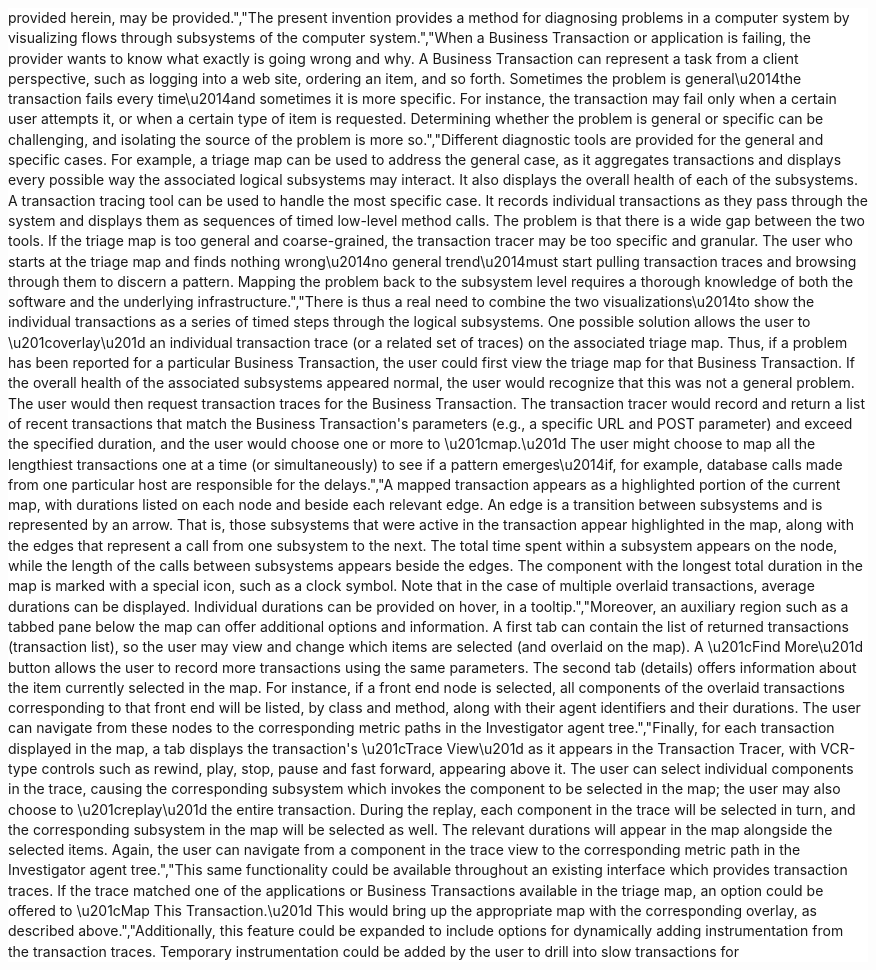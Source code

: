provided herein, may be provided.","The present invention provides a method for diagnosing problems in a computer system by visualizing flows through subsystems of the computer system.","When a Business Transaction or application is failing, the provider wants to know what exactly is going wrong and why. A Business Transaction can represent a task from a client perspective, such as logging into a web site, ordering an item, and so forth. Sometimes the problem is general\u2014the transaction fails every time\u2014and sometimes it is more specific. For instance, the transaction may fail only when a certain user attempts it, or when a certain type of item is requested. Determining whether the problem is general or specific can be challenging, and isolating the source of the problem is more so.","Different diagnostic tools are provided for the general and specific cases. For example, a triage map can be used to address the general case, as it aggregates transactions and displays every possible way the associated logical subsystems may interact. It also displays the overall health of each of the subsystems. A transaction tracing tool can be used to handle the most specific case. It records individual transactions as they pass through the system and displays them as sequences of timed low-level method calls. The problem is that there is a wide gap between the two tools. If the triage map is too general and coarse-grained, the transaction tracer may be too specific and granular. The user who starts at the triage map and finds nothing wrong\u2014no general trend\u2014must start pulling transaction traces and browsing through them to discern a pattern. Mapping the problem back to the subsystem level requires a thorough knowledge of both the software and the underlying infrastructure.","There is thus a real need to combine the two visualizations\u2014to show the individual transactions as a series of timed steps through the logical subsystems. One possible solution allows the user to \u201coverlay\u201d an individual transaction trace (or a related set of traces) on the associated triage map. Thus, if a problem has been reported for a particular Business Transaction, the user could first view the triage map for that Business Transaction. If the overall health of the associated subsystems appeared normal, the user would recognize that this was not a general problem. The user would then request transaction traces for the Business Transaction. The transaction tracer would record and return a list of recent transactions that match the Business Transaction's parameters (e.g., a specific URL and POST parameter) and exceed the specified duration, and the user would choose one or more to \u201cmap.\u201d The user might choose to map all the lengthiest transactions one at a time (or simultaneously) to see if a pattern emerges\u2014if, for example, database calls made from one particular host are responsible for the delays.","A mapped transaction appears as a highlighted portion of the current map, with durations listed on each node and beside each relevant edge. An edge is a transition between subsystems and is represented by an arrow. That is, those subsystems that were active in the transaction appear highlighted in the map, along with the edges that represent a call from one subsystem to the next. The total time spent within a subsystem appears on the node, while the length of the calls between subsystems appears beside the edges. The component with the longest total duration in the map is marked with a special icon, such as a clock symbol. Note that in the case of multiple overlaid transactions, average durations can be displayed. Individual durations can be provided on hover, in a tooltip.","Moreover, an auxiliary region such as a tabbed pane below the map can offer additional options and information. A first tab can contain the list of returned transactions (transaction list), so the user may view and change which items are selected (and overlaid on the map). A \u201cFind More\u201d button allows the user to record more transactions using the same parameters. The second tab (details) offers information about the item currently selected in the map. For instance, if a front end node is selected, all components of the overlaid transactions corresponding to that front end will be listed, by class and method, along with their agent identifiers and their durations. The user can navigate from these nodes to the corresponding metric paths in the Investigator agent tree.","Finally, for each transaction displayed in the map, a tab displays the transaction's \u201cTrace View\u201d as it appears in the Transaction Tracer, with VCR-type controls such as rewind, play, stop, pause and fast forward, appearing above it. The user can select individual components in the trace, causing the corresponding subsystem which invokes the component to be selected in the map; the user may also choose to \u201creplay\u201d the entire transaction. During the replay, each component in the trace will be selected in turn, and the corresponding subsystem in the map will be selected as well. The relevant durations will appear in the map alongside the selected items. Again, the user can navigate from a component in the trace view to the corresponding metric path in the Investigator agent tree.","This same functionality could be available throughout an existing interface which provides transaction traces. If the trace matched one of the applications or Business Transactions available in the triage map, an option could be offered to \u201cMap This Transaction.\u201d This would bring up the appropriate map with the corresponding overlay, as described above.","Additionally, this feature could be expanded to include options for dynamically adding instrumentation from the transaction traces. Temporary instrumentation could be added by the user to drill into slow transactions for